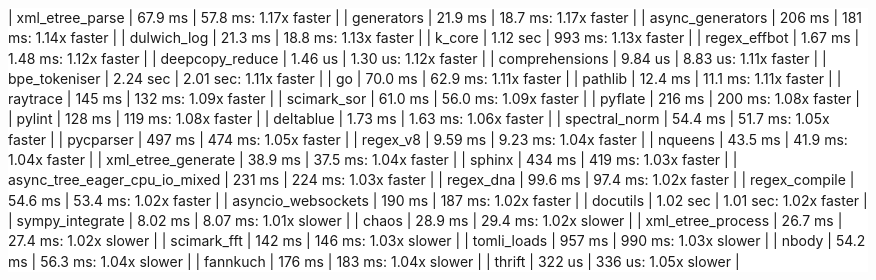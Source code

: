 | xml_etree_parse                  | 67.9 ms                                                  | 57.8 ms: 1.17x faster                                                   |
| generators                       | 21.9 ms                                                  | 18.7 ms: 1.17x faster                                                   |
| async_generators                 | 206 ms                                                   | 181 ms: 1.14x faster                                                    |
| dulwich_log                      | 21.3 ms                                                  | 18.8 ms: 1.13x faster                                                   |
| k_core                           | 1.12 sec                                                 | 993 ms: 1.13x faster                                                    |
| regex_effbot                     | 1.67 ms                                                  | 1.48 ms: 1.12x faster                                                   |
| deepcopy_reduce                  | 1.46 us                                                  | 1.30 us: 1.12x faster                                                   |
| comprehensions                   | 9.84 us                                                  | 8.83 us: 1.11x faster                                                   |
| bpe_tokeniser                    | 2.24 sec                                                 | 2.01 sec: 1.11x faster                                                  |
| go                               | 70.0 ms                                                  | 62.9 ms: 1.11x faster                                                   |
| pathlib                          | 12.4 ms                                                  | 11.1 ms: 1.11x faster                                                   |
| raytrace                         | 145 ms                                                   | 132 ms: 1.09x faster                                                    |
| scimark_sor                      | 61.0 ms                                                  | 56.0 ms: 1.09x faster                                                   |
| pyflate                          | 216 ms                                                   | 200 ms: 1.08x faster                                                    |
| pylint                           | 128 ms                                                   | 119 ms: 1.08x faster                                                    |
| deltablue                        | 1.73 ms                                                  | 1.63 ms: 1.06x faster                                                   |
| spectral_norm                    | 54.4 ms                                                  | 51.7 ms: 1.05x faster                                                   |
| pycparser                        | 497 ms                                                   | 474 ms: 1.05x faster                                                    |
| regex_v8                         | 9.59 ms                                                  | 9.23 ms: 1.04x faster                                                   |
| nqueens                          | 43.5 ms                                                  | 41.9 ms: 1.04x faster                                                   |
| xml_etree_generate               | 38.9 ms                                                  | 37.5 ms: 1.04x faster                                                   |
| sphinx                           | 434 ms                                                   | 419 ms: 1.03x faster                                                    |
| async_tree_eager_cpu_io_mixed    | 231 ms                                                   | 224 ms: 1.03x faster                                                    |
| regex_dna                        | 99.6 ms                                                  | 97.4 ms: 1.02x faster                                                   |
| regex_compile                    | 54.6 ms                                                  | 53.4 ms: 1.02x faster                                                   |
| asyncio_websockets               | 190 ms                                                   | 187 ms: 1.02x faster                                                    |
| docutils                         | 1.02 sec                                                 | 1.01 sec: 1.02x faster                                                  |
| sympy_integrate                  | 8.02 ms                                                  | 8.07 ms: 1.01x slower                                                   |
| chaos                            | 28.9 ms                                                  | 29.4 ms: 1.02x slower                                                   |
| xml_etree_process                | 26.7 ms                                                  | 27.4 ms: 1.02x slower                                                   |
| scimark_fft                      | 142 ms                                                   | 146 ms: 1.03x slower                                                    |
| tomli_loads                      | 957 ms                                                   | 990 ms: 1.03x slower                                                    |
| nbody                            | 54.2 ms                                                  | 56.3 ms: 1.04x slower                                                   |
| fannkuch                         | 176 ms                                                   | 183 ms: 1.04x slower                                                    |
| thrift                           | 322 us                                                   | 336 us: 1.05x slower                                                    |